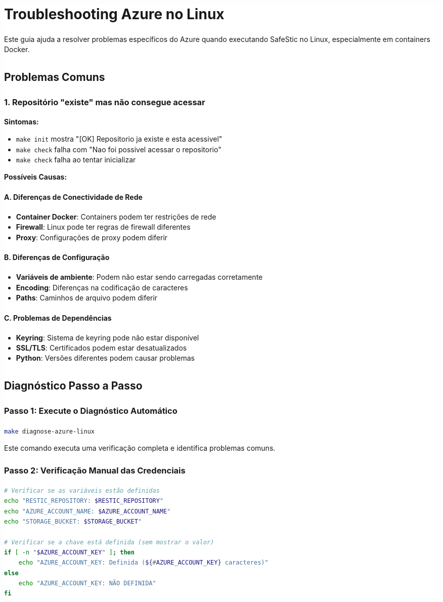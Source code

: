 # Troubleshooting Azure no Linux

Este guia ajuda a resolver problemas específicos do Azure quando executando SafeStic no Linux, especialmente em containers Docker.

## Problemas Comuns

### 1. Repositório "existe" mas não consegue acessar

**Sintomas:**
- `make init` mostra "[OK] Repositorio ja existe e esta acessivel"
- `make check` falha com "Nao foi possivel acessar o repositorio"
- `make check` falha ao tentar inicializar

**Possíveis Causas:**

#### A. Diferenças de Conectividade de Rede
- **Container Docker**: Containers podem ter restrições de rede
- **Firewall**: Linux pode ter regras de firewall diferentes
- **Proxy**: Configurações de proxy podem diferir

#### B. Diferenças de Configuração
- **Variáveis de ambiente**: Podem não estar sendo carregadas corretamente
- **Encoding**: Diferenças na codificação de caracteres
- **Paths**: Caminhos de arquivo podem diferir

#### C. Problemas de Dependências
- **Keyring**: Sistema de keyring pode não estar disponível
- **SSL/TLS**: Certificados podem estar desatualizados
- **Python**: Versões diferentes podem causar problemas

## Diagnóstico Passo a Passo

### Passo 1: Execute o Diagnóstico Automático

```bash
make diagnose-azure-linux
```

Este comando executa uma verificação completa e identifica problemas comuns.

### Passo 2: Verificação Manual das Credenciais

```bash
# Verificar se as variáveis estão definidas
echo "RESTIC_REPOSITORY: $RESTIC_REPOSITORY"
echo "AZURE_ACCOUNT_NAME: $AZURE_ACCOUNT_NAME"
echo "STORAGE_BUCKET: $STORAGE_BUCKET"

# Verificar se a chave está definida (sem mostrar o valor)
if [ -n "$AZURE_ACCOUNT_KEY" ]; then
    echo "AZURE_ACCOUNT_KEY: Definida (${#AZURE_ACCOUNT_KEY} caracteres)"
else
    echo "AZURE_ACCOUNT_KEY: NÃO DEFINIDA"
fi
```
